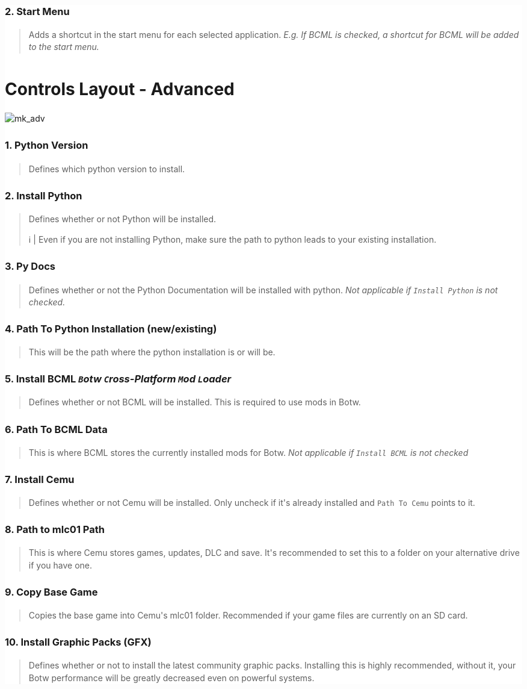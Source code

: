 ### 2. Start Menu
> Adds a shortcut in the start menu for each selected application. *E.g. If BCML is checked, a shortcut for BCML will be added to the start menu.*

# Controls Layout - Advanced

![mk_adv](https://user-images.githubusercontent.com/80713508/144369830-f75771ac-be61-49d4-93f2-2820ff369ecb.png)

### 1. Python Version
> Defines which python version to install.

### 2. Install Python
> Defines whether or not Python will be installed.
>
> ℹ | Even if you are not installing Python, make sure the path to python leads to your existing installation.

### 3. Py Docs
> Defines whether or not the Python Documentation will be installed with python. *Not applicable if `Install Python` is not checked.*

### 4. Path To Python Installation (new/existing)
> This will be the path where the python installation is or will be.

### 5. Install BCML *`B`otw `C`ross-Platform `M`od `L`oader*
> Defines whether or not BCML will be installed. This is required to use mods in Botw.

### 6. Path To BCML Data
> This is where BCML stores the currently installed mods for Botw. *Not applicable if `Install BCML` is not checked*

### 7. Install Cemu
> Defines whether or not Cemu will be installed. Only uncheck if it's already installed and `Path To Cemu` points to it.

### 8. Path to mlc01 Path
> This is where Cemu stores games, updates, DLC and save. It's recommended to set this to a folder on your alternative drive if you have one.

### 9. Copy Base Game
> Copies the base game into Cemu's mlc01 folder. Recommended if your game files are currently on an SD card.

### 10. Install Graphic Packs (GFX)
> Defines whether or not to install the latest community graphic packs.
> Installing this is highly recommended, without it, your Botw performance will be greatly decreased even on powerful systems.
